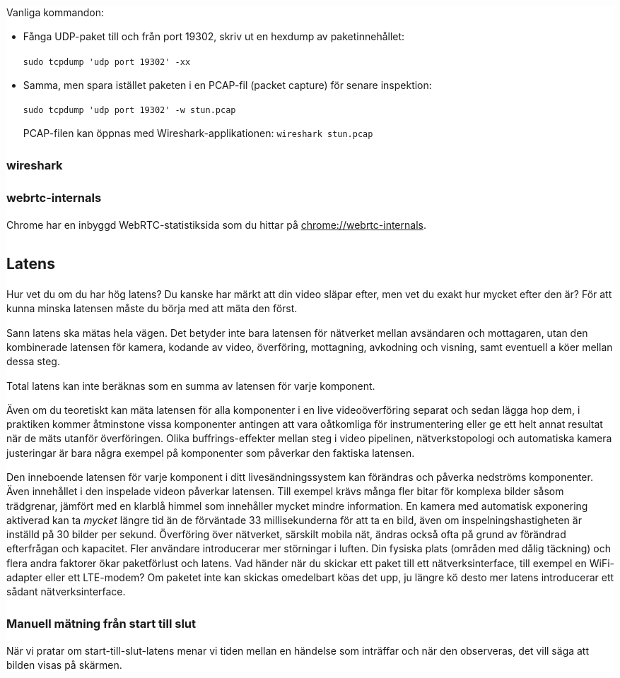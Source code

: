 Vanliga kommandon:
- Fånga UDP-paket till och från port 19302, skriv ut en hexdump av paketinnehållet:

  `sudo tcpdump 'udp port 19302' -xx`

- Samma, men spara istället paketen i en PCAP-fil (packet capture) för senare inspektion:

  `sudo tcpdump 'udp port 19302' -w stun.pcap`

  PCAP-filen kan öppnas med Wireshark-applikationen: `wireshark stun.pcap`

### wireshark

### webrtc-internals

Chrome har en inbyggd WebRTC-statistiksida som du hittar på [chrome://webrtc-internals](chrome://webrtc-internals).

## Latens
Hur vet du om du har hög latens? Du kanske har märkt att din video släpar efter, men vet du exakt hur mycket efter den är?
För att kunna minska latensen måste du börja med att mäta den först.

Sann latens ska mätas hela vägen. Det betyder inte bara latensen för nätverket mellan avsändaren och mottagaren, utan den kombinerade latensen för kamera, kodande av video, överföring, mottagning, avkodning och visning, samt eventuell a köer mellan dessa steg.

Total latens kan inte beräknas som en summa av latensen för varje komponent.

Även om du teoretiskt kan mäta latensen för alla komponenter i en live videoöverföring separat och sedan lägga hop dem, i praktiken kommer åtminstone vissa komponenter antingen att vara oåtkomliga för instrumentering eller ge ett helt annat resultat när de mäts utanför överföringen.
Olika buffrings-effekter mellan steg i video pipelinen, nätverkstopologi och automatiska kamera justeringar är bara några exempel på komponenter som påverkar den faktiska latensen.

Den inneboende latensen för varje komponent i ditt livesändningssystem kan förändras och påverka nedströms komponenter.
Även innehållet i den inspelade videon påverkar latensen.
Till exempel krävs många fler bitar för komplexa bilder såsom trädgrenar, jämfört med en klarblå himmel som innehåller mycket mindre information.
En kamera med automatisk exponering aktiverad kan ta _mycket_ längre tid än de förväntade 33 millisekunderna för att ta en bild, även om inspelningshastigheten är inställd på 30 bilder per sekund.
Överföring över nätverket, särskilt mobila nät, ändras också ofta på grund av förändrad efterfrågan och kapacitet.
Fler användare introducerar mer störningar i luften.
Din fysiska plats (områden med dålig täckning) och flera andra faktorer ökar paketförlust och latens.
Vad händer när du skickar ett paket till ett nätverksinterface, till exempel en WiFi-adapter eller ett LTE-modem?
Om paketet inte kan skickas omedelbart köas det upp, ju längre kö desto mer latens introducerar ett sådant nätverksinterface.

### Manuell mätning från start till slut
När vi pratar om start-till-slut-latens menar vi tiden mellan en händelse som inträffar och när den observeras, det vill säga att bilden visas på skärmen.
